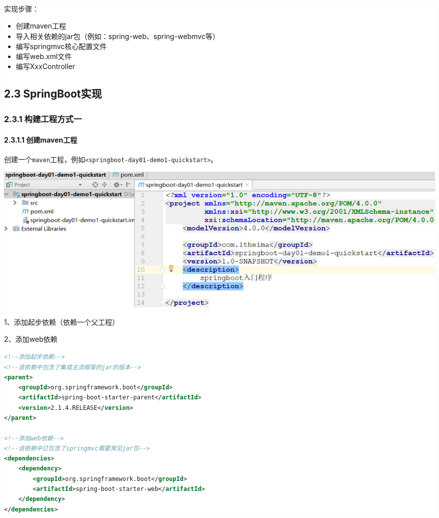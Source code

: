 实现步骤：

- 创建maven工程
- 导入相关依赖的jar包（例如：spring-web、spring-webmvc等）
- 编写springmvc核心配置文件
- 编写web.xml文件
- 编写XxxController

## 2.3 SpringBoot实现

### 2.3.1 构建工程方式一

#### 2.3.1.1 创建maven工程

创建一个`maven`工程，例如`<springboot-day01-demo1-quickstart>`。

![1589344552415](./总img/畅购前置课一/1589344552415.png)

1、添加起步依赖（依赖一个父工程）

2、添加web依赖

~~~xml
<!--添加起步依赖-->
<!--该依赖中包含了集成主流框架的jar的版本-->
<parent>
    <groupId>org.springframework.boot</groupId>
    <artifactId>spring-boot-starter-parent</artifactId>
    <version>2.1.4.RELEASE</version>
</parent>

<!--添加web依赖-->
<!--该依赖中已包含了springmvc需要常见jar包-->
<dependencies>
    <dependency>
        <groupId>org.springframework.boot</groupId>
        <artifactId>spring-boot-starter-web</artifactId>
    </dependency>
</dependencies>
~~~
